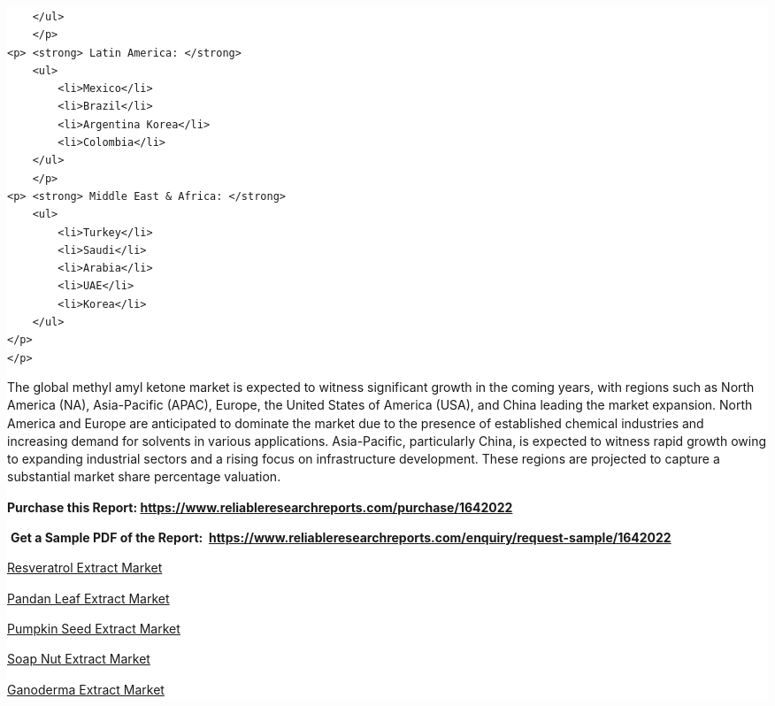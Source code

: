         </ul>
        </p> 
    <p> <strong> Latin America: </strong>
        <ul>
            <li>Mexico</li>
            <li>Brazil</li>
            <li>Argentina Korea</li>
            <li>Colombia</li>
        </ul>
        </p> 
    <p> <strong> Middle East & Africa: </strong>
        <ul>
            <li>Turkey</li>
            <li>Saudi</li>
            <li>Arabia</li>
            <li>UAE</li>
            <li>Korea</li>
        </ul>
    </p>
    </p>
<p><p>The global methyl amyl ketone market is expected to witness significant growth in the coming years, with regions such as North America (NA), Asia-Pacific (APAC), Europe, the United States of America (USA), and China leading the market expansion. North America and Europe are anticipated to dominate the market due to the presence of established chemical industries and increasing demand for solvents in various applications. Asia-Pacific, particularly China, is expected to witness rapid growth owing to expanding industrial sectors and a rising focus on infrastructure development. These regions are projected to capture a substantial market share percentage valuation.</p></p>
<p><strong>Purchase this Report: <a href="https://www.reliableresearchreports.com/purchase/1642022">https://www.reliableresearchreports.com/purchase/1642022</a></strong></p>
<p>&nbsp;<strong>Get a Sample PDF of the Report:&nbsp;&nbsp;<a href="https://www.reliableresearchreports.com/enquiry/request-sample/1642022">https://www.reliableresearchreports.com/enquiry/request-sample/1642022</a></strong></p>
<p><strong></strong></p>
<p><p><a href="https://github.com/kholmovskayalyudmila/Market-Research-Report-List-1/blob/main/resveratrol-extract-market.md">Resveratrol Extract Market</a></p><p><a href="https://github.com/sndrkn/Market-Research-Report-List-1/blob/main/pandan-leaf-extract-market.md">Pandan Leaf Extract Market</a></p><p><a href="https://github.com/sofyaavrova/Market-Research-Report-List-1/blob/main/pumpkin-seed-extract-market.md">Pumpkin Seed Extract Market</a></p><p><a href="https://github.com/melchekhinf/Market-Research-Report-List-1/blob/main/soap-nut-extract-market.md">Soap Nut Extract Market</a></p><p><a href="https://github.com/merzlyukov93/Market-Research-Report-List-1/blob/main/ganoderma-extract-market.md">Ganoderma Extract Market</a></p></p>